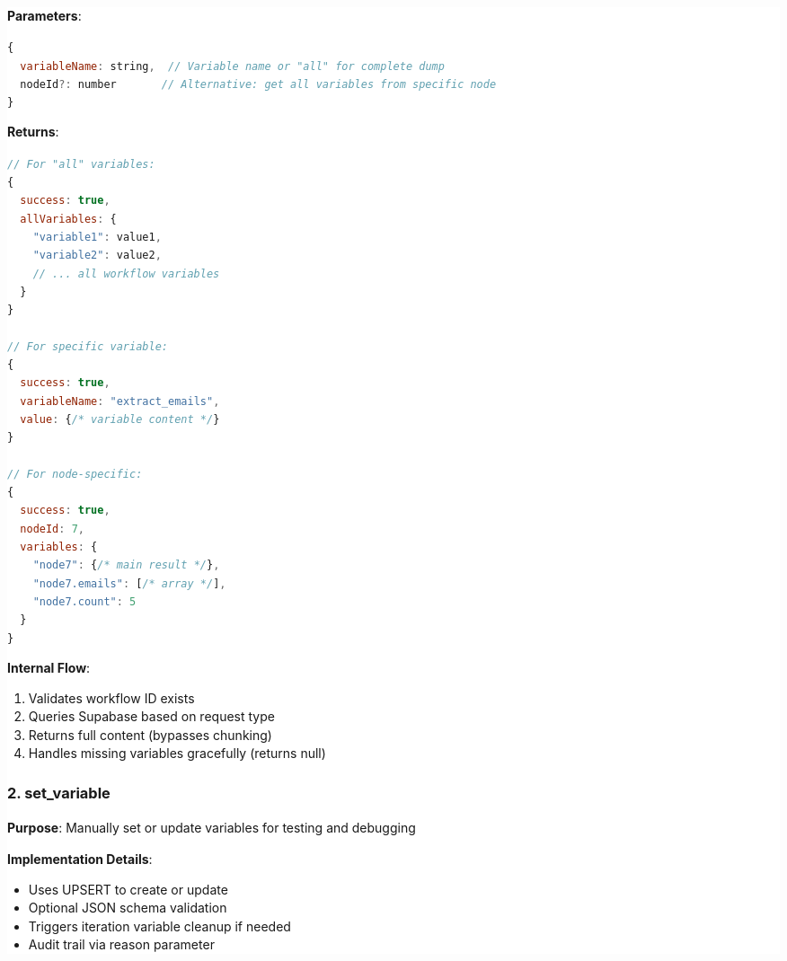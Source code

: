 **Parameters**:
```javascript
{
  variableName: string,  // Variable name or "all" for complete dump
  nodeId?: number       // Alternative: get all variables from specific node
}
```

**Returns**:
```javascript
// For "all" variables:
{
  success: true,
  allVariables: {
    "variable1": value1,
    "variable2": value2,
    // ... all workflow variables
  }
}

// For specific variable:
{
  success: true,
  variableName: "extract_emails",
  value: {/* variable content */}
}

// For node-specific:
{
  success: true,
  nodeId: 7,
  variables: {
    "node7": {/* main result */},
    "node7.emails": [/* array */],
    "node7.count": 5
  }
}
```

**Internal Flow**:
1. Validates workflow ID exists
2. Queries Supabase based on request type
3. Returns full content (bypasses chunking)
4. Handles missing variables gracefully (returns null)

### 2. set_variable

**Purpose**: Manually set or update variables for testing and debugging

**Implementation Details**:
- Uses UPSERT to create or update
- Optional JSON schema validation
- Triggers iteration variable cleanup if needed
- Audit trail via reason parameter
